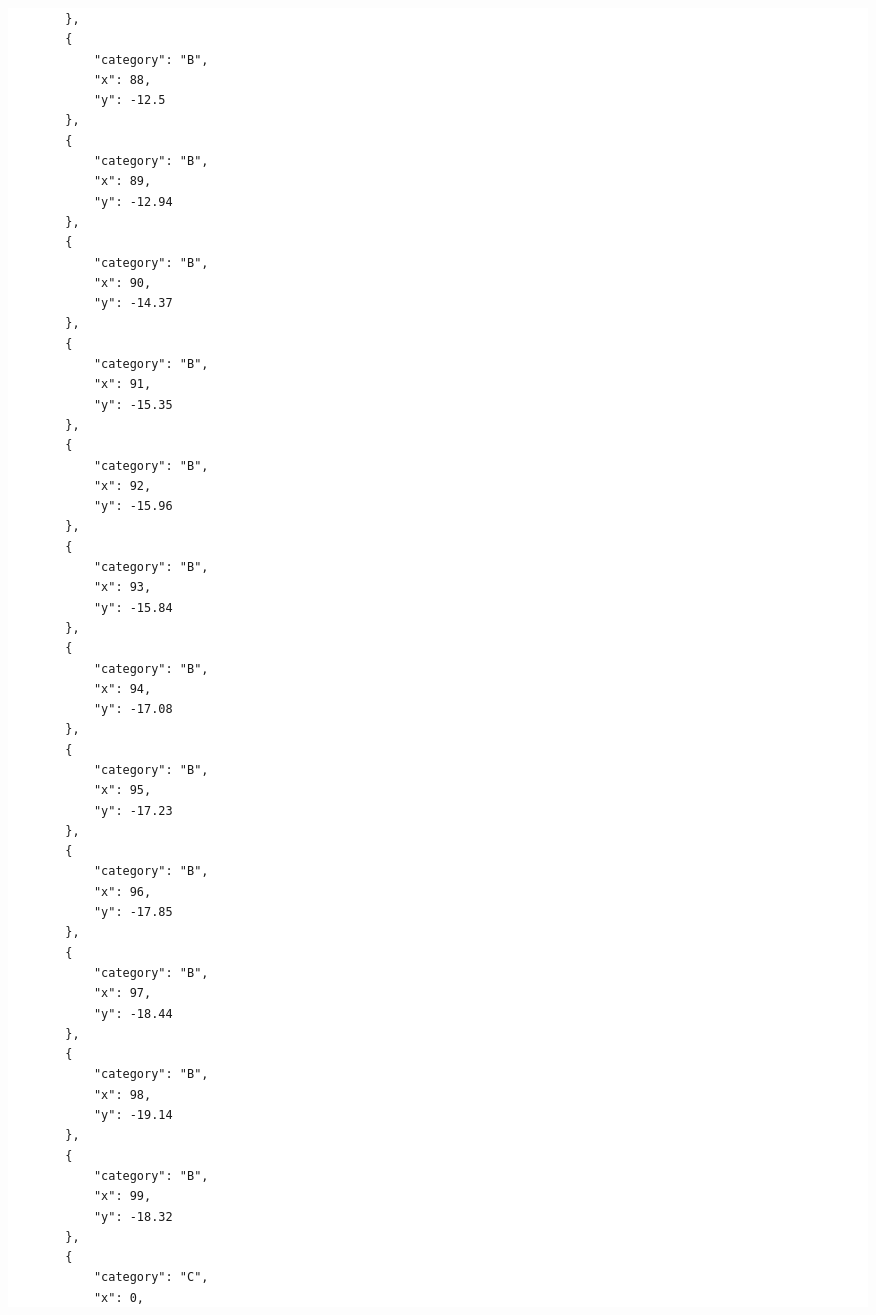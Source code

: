             },
            {
                "category": "B",
                "x": 88,
                "y": -12.5
            },
            {
                "category": "B",
                "x": 89,
                "y": -12.94
            },
            {
                "category": "B",
                "x": 90,
                "y": -14.37
            },
            {
                "category": "B",
                "x": 91,
                "y": -15.35
            },
            {
                "category": "B",
                "x": 92,
                "y": -15.96
            },
            {
                "category": "B",
                "x": 93,
                "y": -15.84
            },
            {
                "category": "B",
                "x": 94,
                "y": -17.08
            },
            {
                "category": "B",
                "x": 95,
                "y": -17.23
            },
            {
                "category": "B",
                "x": 96,
                "y": -17.85
            },
            {
                "category": "B",
                "x": 97,
                "y": -18.44
            },
            {
                "category": "B",
                "x": 98,
                "y": -19.14
            },
            {
                "category": "B",
                "x": 99,
                "y": -18.32
            },
            {
                "category": "C",
                "x": 0,